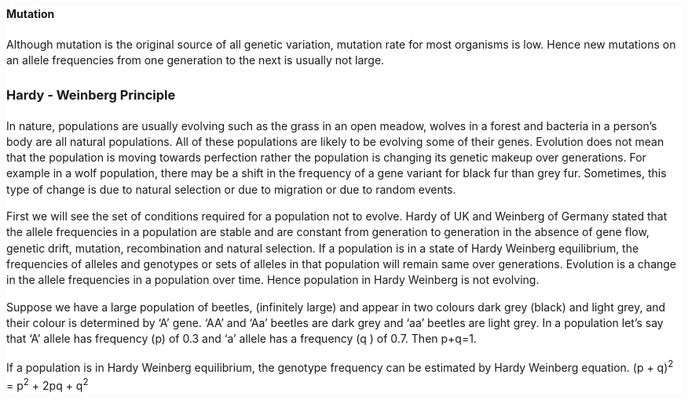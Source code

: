 



#### Mutation

Although mutation is the original source
of all genetic variation, mutation rate for
most organisms is low. Hence new mutations
on an allele frequencies from one generation
to the next is usually not large.

### Hardy - Weinberg Principle

In nature, populations are usually
evolving such as the grass in an open meadow,
wolves in a forest and bacteria in a person’s
body are all natural populations. All of these
populations are likely to be evolving some
of their genes. Evolution does not mean that
the population is moving towards perfection
rather the population is changing its genetic
makeup over generations. For example in a
wolf population, there may be a shift in the
frequency of a gene variant for black fur than
grey fur. Sometimes, this type of change is
due to natural selection or due to migration
or due to random events.

First we will see the set of conditions
required for a population not to evolve. Hardy
of UK and Weinberg of Germany stated that
the allele frequencies in a population are
stable and are constant from generation to
generation in the absence of gene flow, genetic
drift, mutation, recombination and natural
selection. If a population is in a state of Hardy
Weinberg equilibrium, the frequencies of
alleles and genotypes or sets of alleles in that
population will remain same over generations.
Evolution is a change in the allele frequencies
in a population over time. Hence population
in Hardy Weinberg is not evolving.

Suppose we have a large population of
beetles, (infinitely large) and appear in two
colours dark grey (black) and light grey, and
their colour is determined by ‘A’ gene. ‘AA’
and ‘Aa’ beetles are dark grey and ‘aa’ beetles
are light grey. In a population let’s say that ‘A’
allele has frequency (p) of 0.3 and ‘a’ allele has
a frequency (q ) of 0.7. Then p+q=1.

If a population is in Hardy Weinberg
equilibrium, the genotype frequency can
be estimated by Hardy Weinberg equation.
(p + q)<sup>2</sup> = p<sup>2</sup> + 2pq + q<sup>2</sup>
